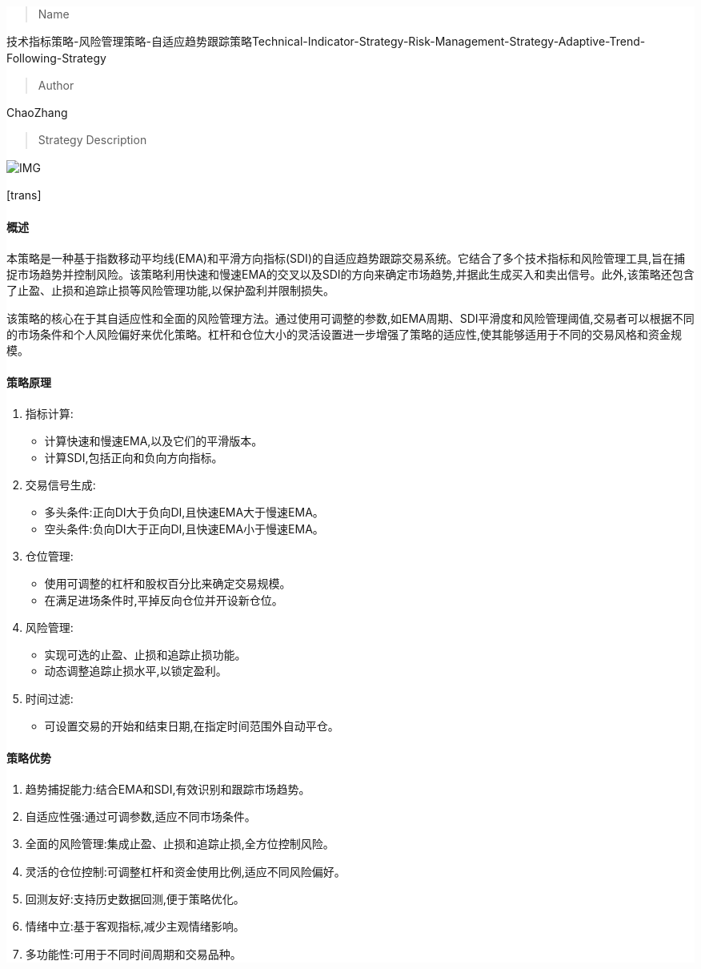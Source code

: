 
> Name

技术指标策略-风险管理策略-自适应趋势跟踪策略Technical-Indicator-Strategy-Risk-Management-Strategy-Adaptive-Trend-Following-Strategy

> Author

ChaoZhang

> Strategy Description

![IMG](https://www.fmz.com/upload/asset/b67f1a5479bed5900f.png)

[trans]
#### 概述

本策略是一种基于指数移动平均线(EMA)和平滑方向指标(SDI)的自适应趋势跟踪交易系统。它结合了多个技术指标和风险管理工具,旨在捕捉市场趋势并控制风险。该策略利用快速和慢速EMA的交叉以及SDI的方向来确定市场趋势,并据此生成买入和卖出信号。此外,该策略还包含了止盈、止损和追踪止损等风险管理功能,以保护盈利并限制损失。

该策略的核心在于其自适应性和全面的风险管理方法。通过使用可调整的参数,如EMA周期、SDI平滑度和风险管理阈值,交易者可以根据不同的市场条件和个人风险偏好来优化策略。杠杆和仓位大小的灵活设置进一步增强了策略的适应性,使其能够适用于不同的交易风格和资金规模。

#### 策略原理

1. 指标计算:
   - 计算快速和慢速EMA,以及它们的平滑版本。
   - 计算SDI,包括正向和负向方向指标。

2. 交易信号生成:
   - 多头条件:正向DI大于负向DI,且快速EMA大于慢速EMA。
   - 空头条件:负向DI大于正向DI,且快速EMA小于慢速EMA。

3. 仓位管理:
   - 使用可调整的杠杆和股权百分比来确定交易规模。
   - 在满足进场条件时,平掉反向仓位并开设新仓位。

4. 风险管理:
   - 实现可选的止盈、止损和追踪止损功能。
   - 动态调整追踪止损水平,以锁定盈利。

5. 时间过滤:
   - 可设置交易的开始和结束日期,在指定时间范围外自动平仓。

#### 策略优势

1. 趋势捕捉能力:结合EMA和SDI,有效识别和跟踪市场趋势。

2. 自适应性强:通过可调参数,适应不同市场条件。

3. 全面的风险管理:集成止盈、止损和追踪止损,全方位控制风险。

4. 灵活的仓位控制:可调整杠杆和资金使用比例,适应不同风险偏好。

5. 回测友好:支持历史数据回测,便于策略优化。

6. 情绪中立:基于客观指标,减少主观情绪影响。

7. 多功能性:可用于不同时间周期和交易品种。
